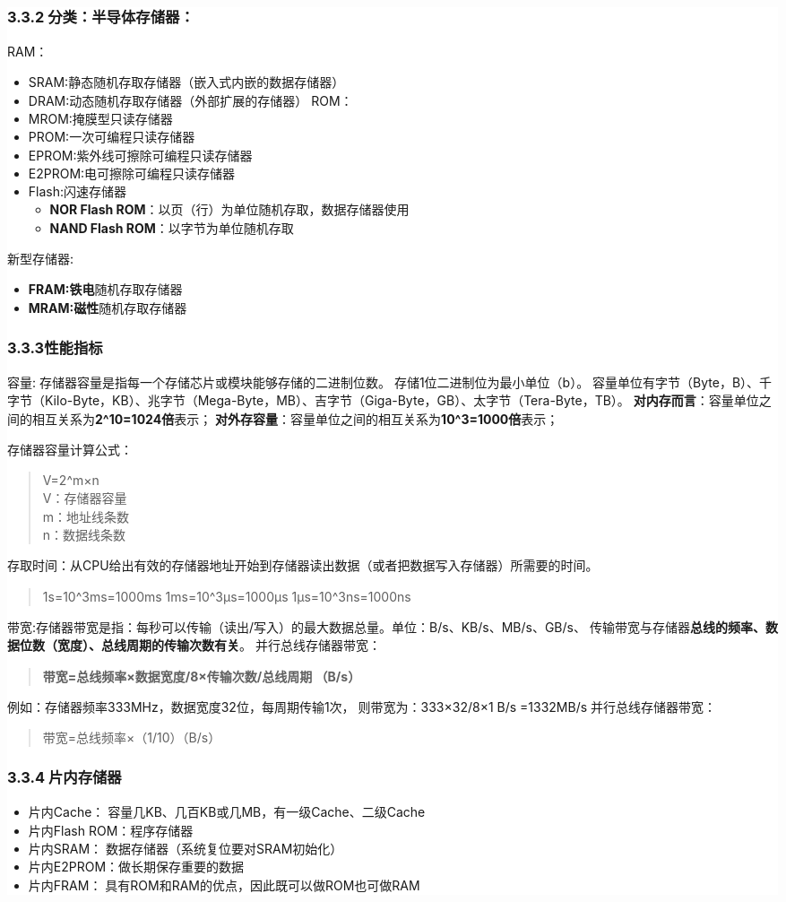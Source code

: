 ### 3.3.2 分类：半导体存储器：
RAM：
+ SRAM:静态随机存取存储器（嵌入式内嵌的数据存储器）
+ DRAM:动态随机存取存储器（外部扩展的存储器）
ROM：
+ MROM:掩膜型只读存储器
+ PROM:一次可编程只读存储器
+ EPROM:紫外线可擦除可编程只读存储器
+ E2PROM:电可擦除可编程只读存储器
+ Flash:闪速存储器
	+ **NOR Flash ROM**：以页（行）为单位随机存取，数据存储器使用
	+ **NAND Flash ROM**：以字节为单位随机存取

新型存储器:
+ **FRAM:铁电**随机存取存储器
+ **MRAM:磁性**随机存取存储器

### 3.3.3性能指标
容量:
存储器容量是指每一个存储芯片或模块能够存储的二进制位数。 存储1位二进制位为最小单位（b）。 
容量单位有字节（Byte，B）、千字节（Kilo-Byte，KB）、兆字节（Mega-Byte，MB）、吉字节（Giga-Byte，GB）、太字节（Tera-Byte，TB）。 
**对内存而言**：容量单位之间的相互关系为**2^10=1024倍**表示； 
**对外存容量**：容量单位之间的相互关系为**10^3=1000倍**表示； 

存储器容量计算公式：
>V=2^m×n                 
V：存储器容量                 
m：地址线条数                 
n：数据线条数

存取时间：从CPU给出有效的存储器地址开始到存储器读出数据（或者把数据写入存储器）所需要的时间。 
>1s=10^3ms=1000ms 
1ms=10^3μs=1000μs 
1μs=10^3ns=1000ns

带宽:存储器带宽是指：每秒可以传输（读出/写入）的最大数据总量。单位：B/s、KB/s、MB/s、GB/s、 
传输带宽与存储器**总线的频率、数据位数（宽度）、总线周期的传输次数有关**。 
并行总线存储器带宽：
>**带宽=总线频率×数据宽度/8×传输次数/总线周期 （B/s）**

例如：存储器频率333MHz，数据宽度32位，每周期传输1次，
则带宽为：333×32/8×1 B/s =1332MB/s 
并行总线存储器带宽：
>带宽=总线频率×（1/10）（B/s）

### 3.3.4 片内存储器

+ 片内Cache： 容量几KB、几百KB或几MB，有一级Cache、二级Cache
+ 片内Flash ROM：程序存储器
+ 片内SRAM：  数据存储器（系统复位要对SRAM初始化）
+ 片内E2PROM：做长期保存重要的数据
+ 片内FRAM：  具有ROM和RAM的优点，因此既可以做ROM也可做RAM
